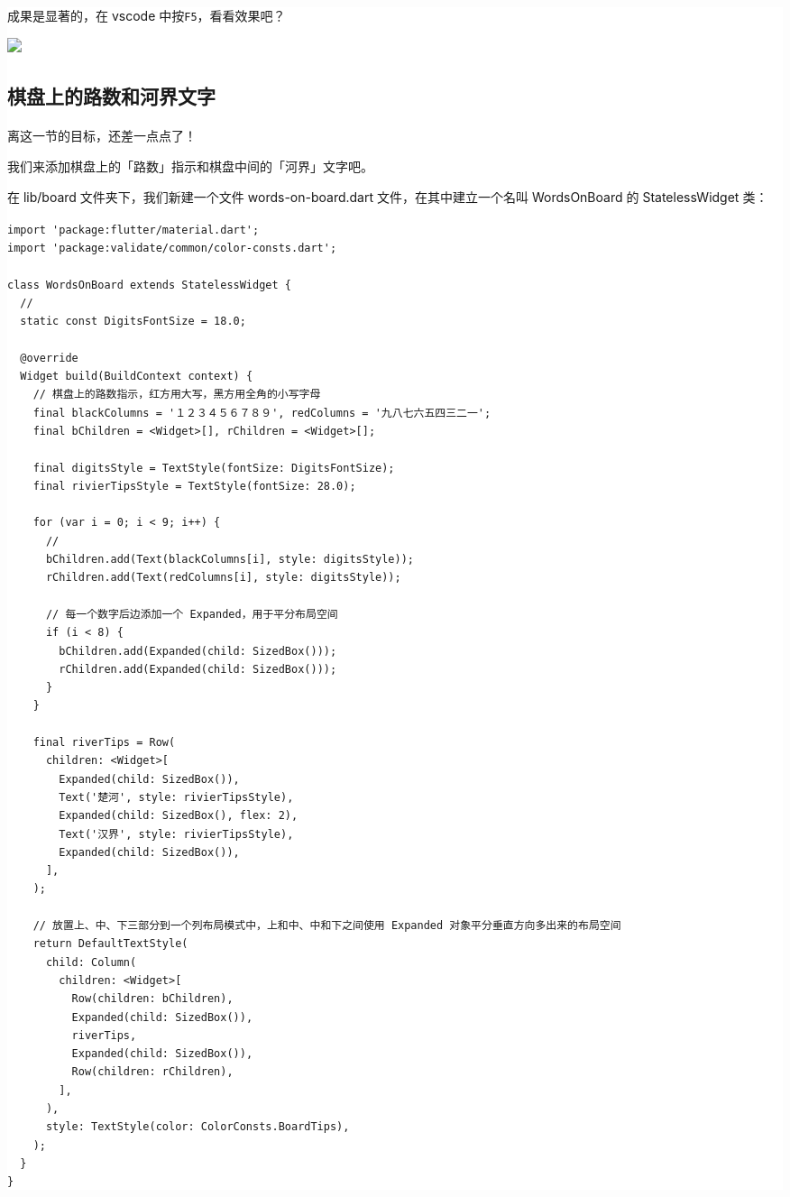 
成果是显著的，在 vscode 中按`F5`，看看效果吧？

![](https://images.gitbook.cn/si1H05.png)

## 棋盘上的路数和河界文字

离这一节的目标，还差一点点了！

我们来添加棋盘上的「路数」指示和棋盘中间的「河界」文字吧。

在 lib/board 文件夹下，我们新建一个文件 words-on-board.dart 文件，在其中建立一个名叫 WordsOnBoard 的
StatelessWidget 类：

    
    
    import 'package:flutter/material.dart';
    import 'package:validate/common/color-consts.dart';
    
    class WordsOnBoard extends StatelessWidget {
      //
      static const DigitsFontSize = 18.0;
    
      @override
      Widget build(BuildContext context) {
        // 棋盘上的路数指示，红方用大写，黑方用全角的小写字母
        final blackColumns = '１２３４５６７８９', redColumns = '九八七六五四三二一';
        final bChildren = <Widget>[], rChildren = <Widget>[];
    
        final digitsStyle = TextStyle(fontSize: DigitsFontSize);
        final rivierTipsStyle = TextStyle(fontSize: 28.0);
    
        for (var i = 0; i < 9; i++) {
          //
          bChildren.add(Text(blackColumns[i], style: digitsStyle));
          rChildren.add(Text(redColumns[i], style: digitsStyle));
    
          // 每一个数字后边添加一个 Expanded，用于平分布局空间
          if (i < 8) {
            bChildren.add(Expanded(child: SizedBox()));
            rChildren.add(Expanded(child: SizedBox()));
          }
        }
    
        final riverTips = Row(
          children: <Widget>[
            Expanded(child: SizedBox()),
            Text('楚河', style: rivierTipsStyle),
            Expanded(child: SizedBox(), flex: 2),
            Text('汉界', style: rivierTipsStyle),
            Expanded(child: SizedBox()),
          ],
        );
    
        // 放置上、中、下三部分到一个列布局模式中，上和中、中和下之间使用 Expanded 对象平分垂直方向多出来的布局空间
        return DefaultTextStyle(
          child: Column(
            children: <Widget>[
              Row(children: bChildren),
              Expanded(child: SizedBox()),
              riverTips,
              Expanded(child: SizedBox()),
              Row(children: rChildren),
            ],
          ),
          style: TextStyle(color: ColorConsts.BoardTips),
        );
      }
    }